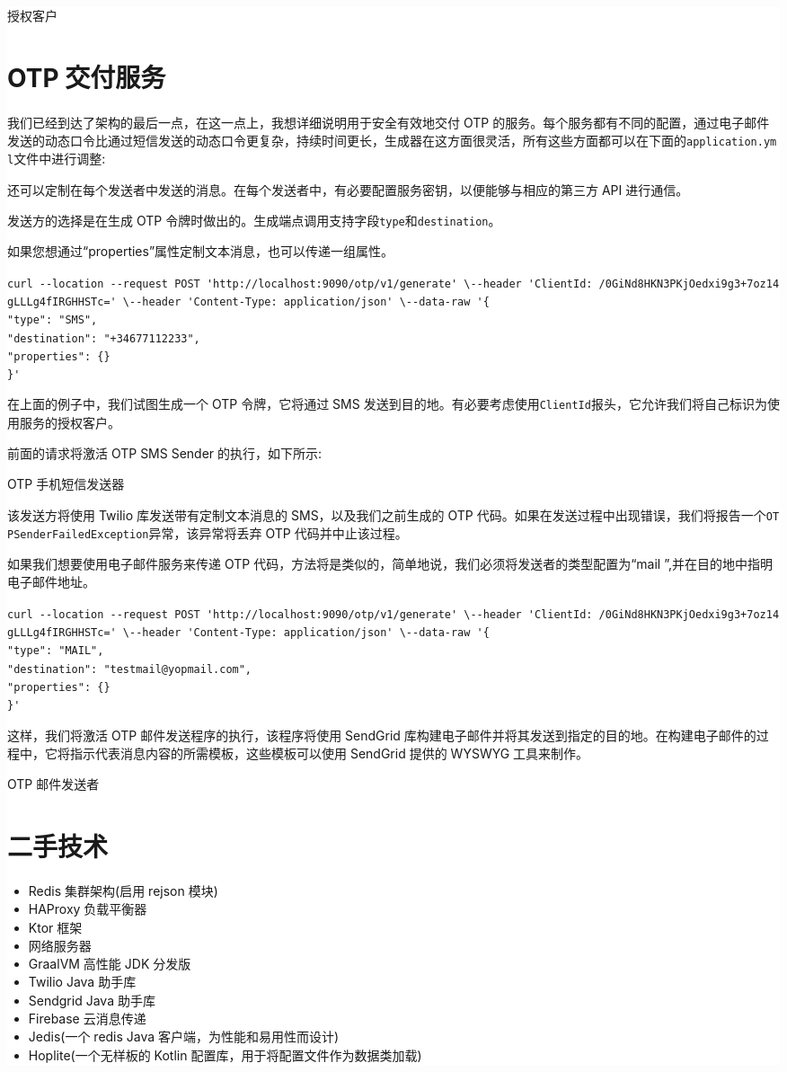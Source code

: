 授权客户

# OTP 交付服务

我们已经到达了架构的最后一点，在这一点上，我想详细说明用于安全有效地交付 OTP 的服务。每个服务都有不同的配置，通过电子邮件发送的动态口令比通过短信发送的动态口令更复杂，持续时间更长，生成器在这方面很灵活，所有这些方面都可以在下面的`application.yml`文件中进行调整:

还可以定制在每个发送者中发送的消息。在每个发送者中，有必要配置服务密钥，以便能够与相应的第三方 API 进行通信。

发送方的选择是在生成 OTP 令牌时做出的。生成端点调用支持字段`type`和`destination`。

如果您想通过“properties”属性定制文本消息，也可以传递一组属性。

```
curl --location --request POST 'http://localhost:9090/otp/v1/generate' \--header 'ClientId: /0GiNd8HKN3PKjOedxi9g3+7oz14gLLLg4fIRGHHSTc=' \--header 'Content-Type: application/json' \--data-raw '{
"type": "SMS",
"destination": "+34677112233", 
"properties": {}
}'
```

在上面的例子中，我们试图生成一个 OTP 令牌，它将通过 SMS 发送到目的地。有必要考虑使用`ClientId`报头，它允许我们将自己标识为使用服务的授权客户。

前面的请求将激活 OTP SMS Sender 的执行，如下所示:

OTP 手机短信发送器

该发送方将使用 Twilio 库发送带有定制文本消息的 SMS，以及我们之前生成的 OTP 代码。如果在发送过程中出现错误，我们将报告一个`OTPSenderFailedException`异常，该异常将丢弃 OTP 代码并中止该过程。

如果我们想要使用电子邮件服务来传递 OTP 代码，方法将是类似的，简单地说，我们必须将发送者的类型配置为“mail ”,并在目的地中指明电子邮件地址。

```
curl --location --request POST 'http://localhost:9090/otp/v1/generate' \--header 'ClientId: /0GiNd8HKN3PKjOedxi9g3+7oz14gLLLg4fIRGHHSTc=' \--header 'Content-Type: application/json' \--data-raw '{
"type": "MAIL",
"destination": "testmail@yopmail.com",
"properties": {}
}'
```

这样，我们将激活 OTP 邮件发送程序的执行，该程序将使用 SendGrid 库构建电子邮件并将其发送到指定的目的地。在构建电子邮件的过程中，它将指示代表消息内容的所需模板，这些模板可以使用 SendGrid 提供的 WYSWYG 工具来制作。

OTP 邮件发送者

# 二手技术

*   Redis 集群架构(启用 rejson 模块)
*   HAProxy 负载平衡器
*   Ktor 框架
*   网络服务器
*   GraalVM 高性能 JDK 分发版
*   Twilio Java 助手库
*   Sendgrid Java 助手库
*   Firebase 云消息传递
*   Jedis(一个 redis Java 客户端，为性能和易用性而设计)
*   Hoplite(一个无样板的 Kotlin 配置库，用于将配置文件作为数据类加载)
